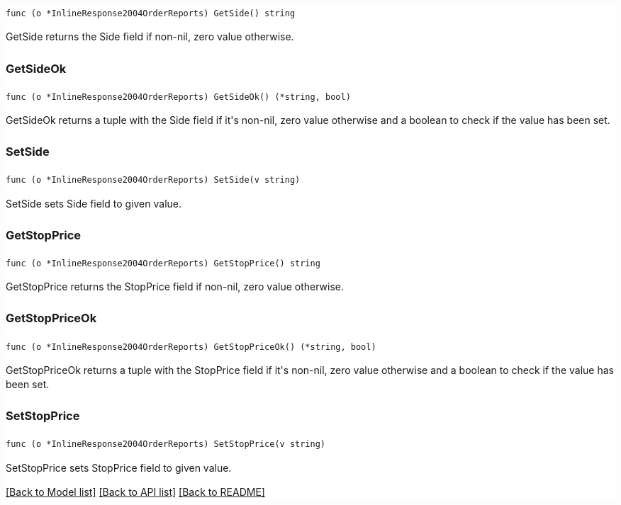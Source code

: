`func (o *InlineResponse2004OrderReports) GetSide() string`

GetSide returns the Side field if non-nil, zero value otherwise.

### GetSideOk

`func (o *InlineResponse2004OrderReports) GetSideOk() (*string, bool)`

GetSideOk returns a tuple with the Side field if it's non-nil, zero value otherwise
and a boolean to check if the value has been set.

### SetSide

`func (o *InlineResponse2004OrderReports) SetSide(v string)`

SetSide sets Side field to given value.


### GetStopPrice

`func (o *InlineResponse2004OrderReports) GetStopPrice() string`

GetStopPrice returns the StopPrice field if non-nil, zero value otherwise.

### GetStopPriceOk

`func (o *InlineResponse2004OrderReports) GetStopPriceOk() (*string, bool)`

GetStopPriceOk returns a tuple with the StopPrice field if it's non-nil, zero value otherwise
and a boolean to check if the value has been set.

### SetStopPrice

`func (o *InlineResponse2004OrderReports) SetStopPrice(v string)`

SetStopPrice sets StopPrice field to given value.



[[Back to Model list]](../README.md#documentation-for-models) [[Back to API list]](../README.md#documentation-for-api-endpoints) [[Back to README]](../README.md)



